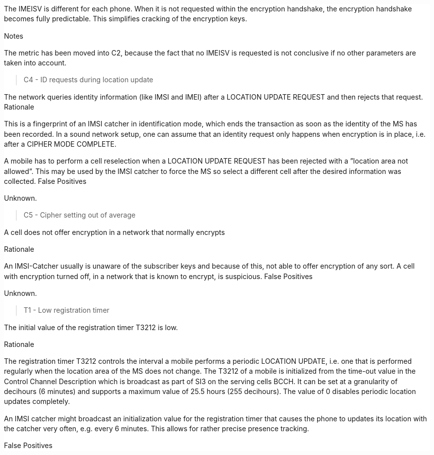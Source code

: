 The IMEISV is different for each phone. When it is not requested within the encryption handshake, the encryption handshake becomes fully predictable. This simplifies cracking of the encryption keys.

Notes

The metric has been moved into C2, because the fact that no IMEISV is requested is not conclusive if no other parameters are taken into account.


> C4 - ID requests during location update

The network queries identity information (like IMSI and IMEI) after a LOCATION UPDATE REQUEST and then rejects that request.
Rationale

This is a fingerprint of an IMSI catcher in identification mode, which ends the transaction as soon as the identity of the MS has been recorded. In a sound network setup, one can assume that an identity request only happens when encryption is in place, i.e. after a CIPHER MODE COMPLETE.

A mobile has to perform a cell reselection when a LOCATION UPDATE REQUEST has been rejected with a ”location area not allowed”. This may be used by the IMSI catcher to force the MS so select a different cell after the desired information was collected.
False Positives

Unknown.



> C5 - Cipher setting out of average

A cell does not offer encryption in a network that normally encrypts

Rationale

An IMSI-Catcher usually is unaware of the subscriber keys and because of this, not able to offer encryption of any sort. A cell with encryption turned off, in a network that is known to encrypt, is suspicious.
False Positives

Unknown.



> T1 - Low registration timer

The initial value of the registration timer T3212 is low.

Rationale

The registration timer T3212 controls the interval a mobile performs a periodic LOCATION UPDATE, i.e. one that is performed regularly when the location area of the MS does not change. The T3212 of a mobile is initialized from the time-out value in the Control Channel Description which is broadcast as part of SI3 on the serving cells BCCH. It can be set at a granularity of decihours (6 minutes) and supports a maximum value of 25.5 hours (255 decihours). The value of 0 disables periodic location updates completely.

An IMSI catcher might broadcast an initialization value for the registration timer that causes the phone to updates its location with the catcher very often, e.g. every 6 minutes. This allows for rather precise presence tracking.

False Positives

